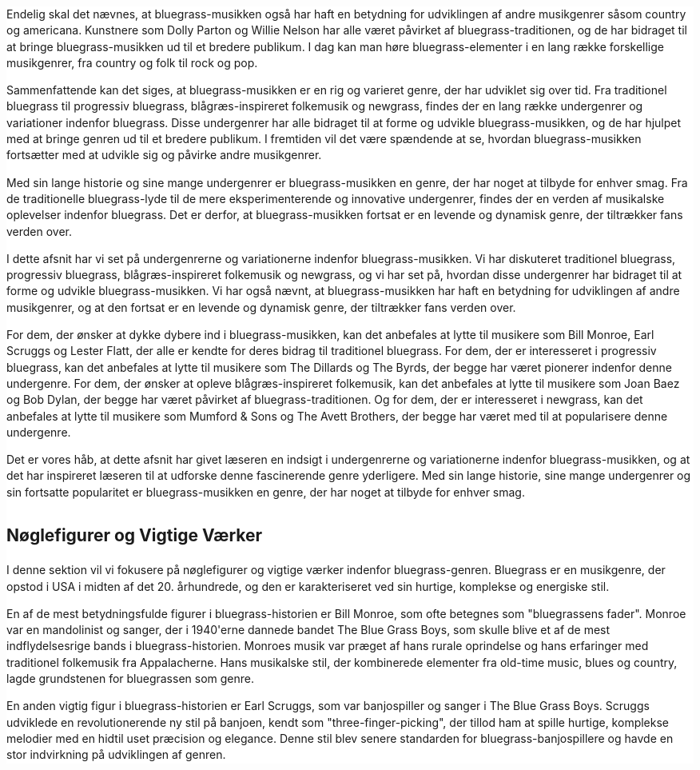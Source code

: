 Endelig skal det nævnes, at bluegrass-musikken også har haft en betydning for udviklingen af andre musikgenrer såsom country og americana. Kunstnere som Dolly Parton og Willie Nelson har alle været påvirket af bluegrass-traditionen, og de har bidraget til at bringe bluegrass-musikken ud til et bredere publikum. I dag kan man høre bluegrass-elementer i en lang række forskellige musikgenrer, fra country og folk til rock og pop.

Sammenfattende kan det siges, at bluegrass-musikken er en rig og varieret genre, der har udviklet sig over tid. Fra traditionel bluegrass til progressiv bluegrass, blågræs-inspireret folkemusik og newgrass, findes der en lang række undergenrer og variationer indenfor bluegrass. Disse undergenrer har alle bidraget til at forme og udvikle bluegrass-musikken, og de har hjulpet med at bringe genren ud til et bredere publikum. I fremtiden vil det være spændende at se, hvordan bluegrass-musikken fortsætter med at udvikle sig og påvirke andre musikgenrer. 

Med sin lange historie og sine mange undergenrer er bluegrass-musikken en genre, der har noget at tilbyde for enhver smag. Fra de traditionelle bluegrass-lyde til de mere eksperimenterende og innovative undergenrer, findes der en verden af musikalske oplevelser indenfor bluegrass. Det er derfor, at bluegrass-musikken fortsat er en levende og dynamisk genre, der tiltrækker fans verden over. 

I dette afsnit har vi set på undergenrerne og variationerne indenfor bluegrass-musikken. Vi har diskuteret traditionel bluegrass, progressiv bluegrass, blågræs-inspireret folkemusik og newgrass, og vi har set på, hvordan disse undergenrer har bidraget til at forme og udvikle bluegrass-musikken. Vi har også nævnt, at bluegrass-musikken har haft en betydning for udviklingen af andre musikgenrer, og at den fortsat er en levende og dynamisk genre, der tiltrækker fans verden over. 

For dem, der ønsker at dykke dybere ind i bluegrass-musikken, kan det anbefales at lytte til musikere som Bill Monroe, Earl Scruggs og Lester Flatt, der alle er kendte for deres bidrag til traditionel bluegrass. For dem, der er interesseret i progressiv bluegrass, kan det anbefales at lytte til musikere som The Dillards og The Byrds, der begge har været pionerer indenfor denne undergenre. For dem, der ønsker at opleve blågræs-inspireret folkemusik, kan det anbefales at lytte til musikere som Joan Baez og Bob Dylan, der begge har været påvirket af bluegrass-traditionen. Og for dem, der er interesseret i newgrass, kan det anbefales at lytte til musikere som Mumford & Sons og The Avett Brothers, der begge har været med til at popularisere denne undergenre. 

Det er vores håb, at dette afsnit har givet læseren en indsigt i undergenrerne og variationerne indenfor bluegrass-musikken, og at det har inspireret læseren til at udforske denne fascinerende genre yderligere. Med sin lange historie, sine mange undergenrer og sin fortsatte popularitet er bluegrass-musikken en genre, der har noget at tilbyde for enhver smag.

## Nøglefigurer og Vigtige Værker

I denne sektion vil vi fokusere på nøglefigurer og vigtige værker indenfor bluegrass-genren. Bluegrass er en musikgenre, der opstod i USA i midten af det 20. århundrede, og den er karakteriseret ved sin hurtige, komplekse og energiske stil.

En af de mest betydningsfulde figurer i bluegrass-historien er Bill Monroe, som ofte betegnes som "bluegrassens fader". Monroe var en mandolinist og sanger, der i 1940'erne dannede bandet The Blue Grass Boys, som skulle blive et af de mest indflydelsesrige bands i bluegrass-historien. Monroes musik var præget af hans rurale oprindelse og hans erfaringer med traditionel folkemusik fra Appalacherne. Hans musikalske stil, der kombinerede elementer fra old-time music, blues og country, lagde grundstenen for bluegrassen som genre.

En anden vigtig figur i bluegrass-historien er Earl Scruggs, som var banjospiller og sanger i The Blue Grass Boys. Scruggs udviklede en revolutionerende ny stil på banjoen, kendt som "three-finger-picking", der tillod ham at spille hurtige, komplekse melodier med en hidtil uset præcision og elegance. Denne stil blev senere standarden for bluegrass-banjospillere og havde en stor indvirkning på udviklingen af genren.
